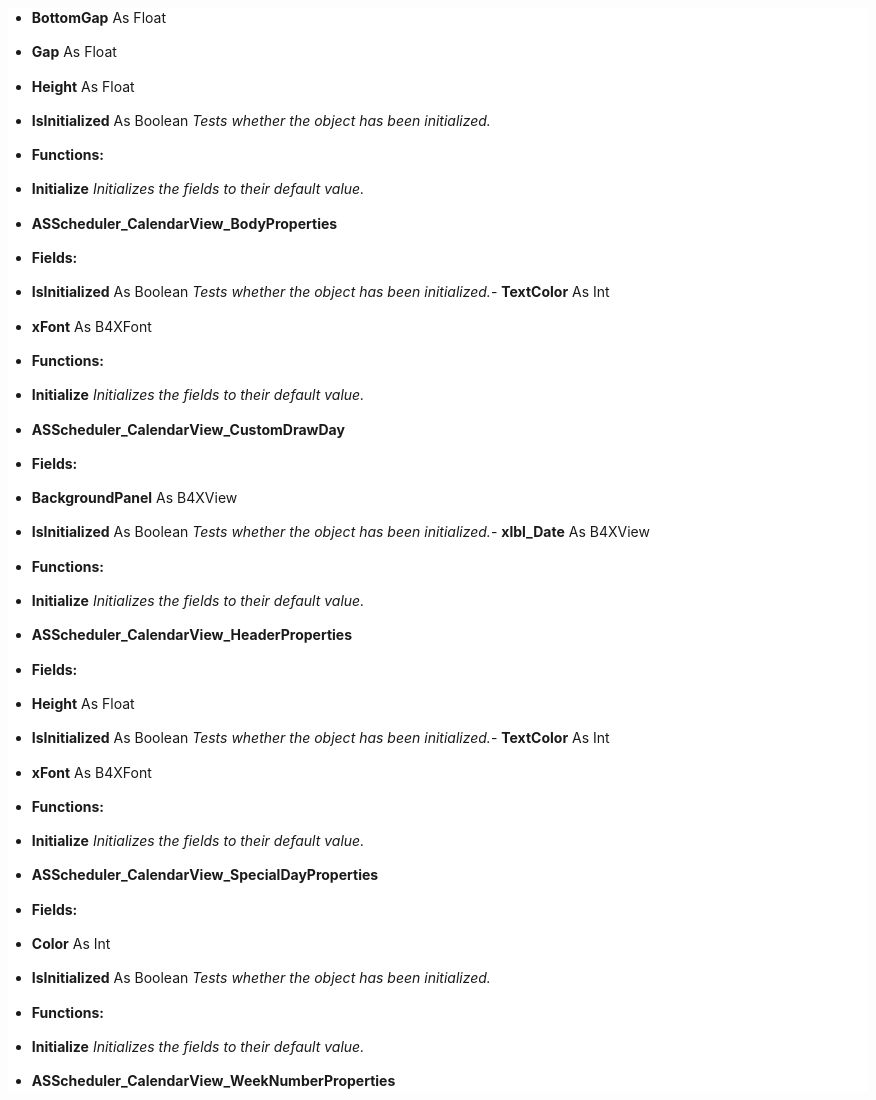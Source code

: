 - **BottomGap** As Float
- **Gap** As Float
- **Height** As Float
- **IsInitialized** As Boolean
*Tests whether the object has been initialized.*
- **Functions:**

- **Initialize**
*Initializes the fields to their default value.*
- **ASScheduler\_CalendarView\_BodyProperties**

- **Fields:**

- **IsInitialized** As Boolean
*Tests whether the object has been initialized.*- **TextColor** As Int
- **xFont** As B4XFont

- **Functions:**

- **Initialize**
*Initializes the fields to their default value.*
- **ASScheduler\_CalendarView\_CustomDrawDay**

- **Fields:**

- **BackgroundPanel** As B4XView
- **IsInitialized** As Boolean
*Tests whether the object has been initialized.*- **xlbl\_Date** As B4XView

- **Functions:**

- **Initialize**
*Initializes the fields to their default value.*
- **ASScheduler\_CalendarView\_HeaderProperties**

- **Fields:**

- **Height** As Float
- **IsInitialized** As Boolean
*Tests whether the object has been initialized.*- **TextColor** As Int
- **xFont** As B4XFont

- **Functions:**

- **Initialize**
*Initializes the fields to their default value.*
- **ASScheduler\_CalendarView\_SpecialDayProperties**

- **Fields:**

- **Color** As Int
- **IsInitialized** As Boolean
*Tests whether the object has been initialized.*
- **Functions:**

- **Initialize**
*Initializes the fields to their default value.*
- **ASScheduler\_CalendarView\_WeekNumberProperties**
